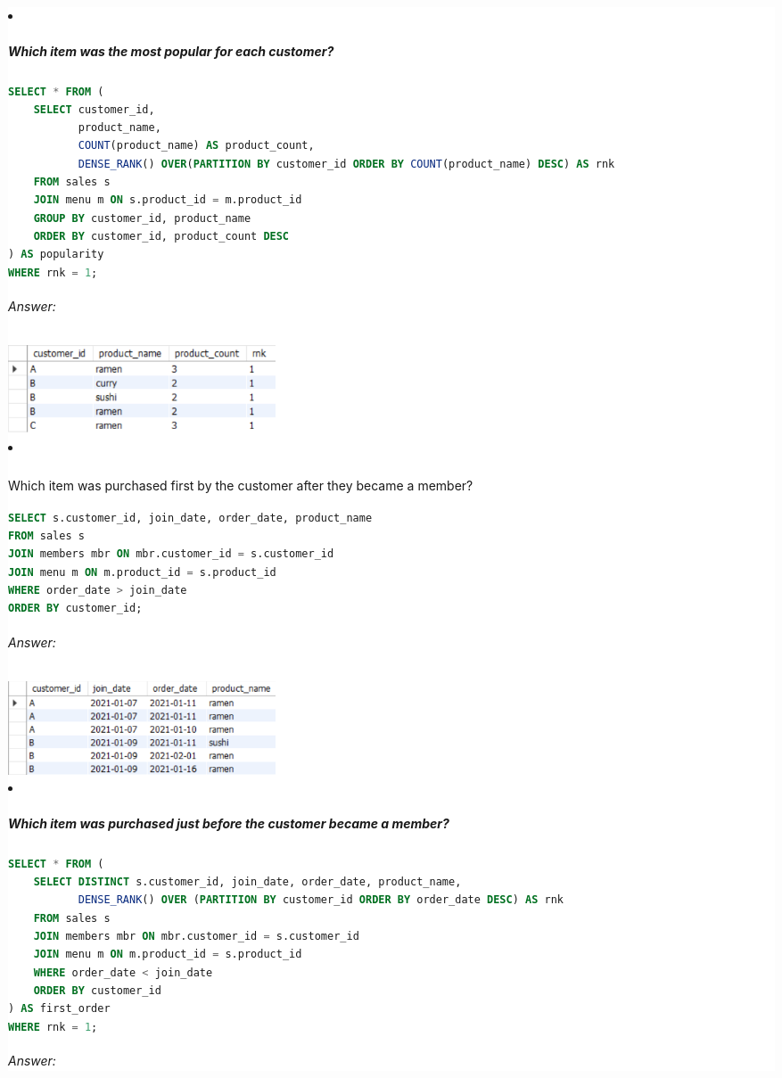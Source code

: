 <li><h5>Which item was the most popular for each customer?</h5></li>

```sql
SELECT * FROM (
    SELECT customer_id, 
           product_name, 
           COUNT(product_name) AS product_count,
           DENSE_RANK() OVER(PARTITION BY customer_id ORDER BY COUNT(product_name) DESC) AS rnk
    FROM sales s
    JOIN menu m ON s.product_id = m.product_id
    GROUP BY customer_id, product_name
    ORDER BY customer_id, product_count DESC
) AS popularity
WHERE rnk = 1;
```
<h6>Answer: </h6>
<img width="300" alt="Coding" src="https://github.com/sanidhya-mitra/8-Week-SQL-Challenge/blob/main/Assets/Answer_5.png">

<li><h5></h5>Which item was purchased first by the customer after they became a member?</h5></li>

```sql
SELECT s.customer_id, join_date, order_date, product_name 
FROM sales s
JOIN members mbr ON mbr.customer_id = s.customer_id
JOIN menu m ON m.product_id = s.product_id
WHERE order_date > join_date
ORDER BY customer_id;
```
<h6>Answer: </h6>
<img width="300" alt="Coding" src="https://github.com/sanidhya-mitra/8-Week-SQL-Challenge/blob/main/Assets/Answer_6.png">

<li><h5>Which item was purchased just before the customer became a member?</h5></li>

```sql
SELECT * FROM (
    SELECT DISTINCT s.customer_id, join_date, order_date, product_name,
           DENSE_RANK() OVER (PARTITION BY customer_id ORDER BY order_date DESC) AS rnk
    FROM sales s
    JOIN members mbr ON mbr.customer_id = s.customer_id
    JOIN menu m ON m.product_id = s.product_id
    WHERE order_date < join_date
    ORDER BY customer_id
) AS first_order
WHERE rnk = 1;
```
<h6>Answer: </h6>